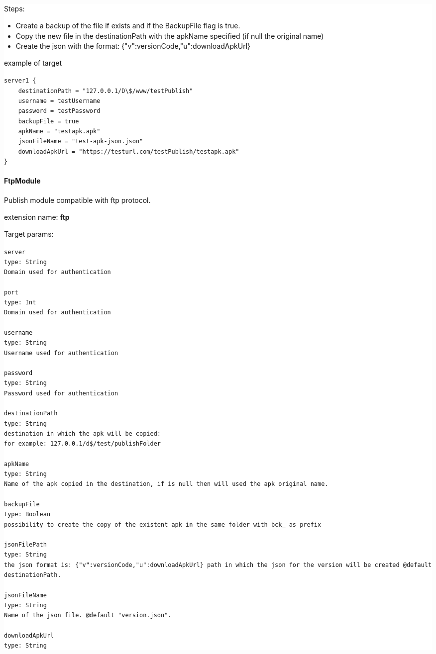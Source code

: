 Steps:
- Create a backup of the file if exists and if the BackupFile flag is true.
- Copy the new file in the destinationPath with the apkName specified (if null the original name)
- Create the json with the format: {"v":versionCode,"u":downloadApkUrl}

example of target
```
server1 {
    destinationPath = "127.0.0.1/D\$/www/testPublish"
    username = testUsername
    password = testPassword
    backupFile = true
    apkName = "testapk.apk"
    jsonFileName = "test-apk-json.json"
    downloadApkUrl = "https://testurl.com/testPublish/testapk.apk"
}
```

#### FtpModule ####
Publish module compatible with ftp protocol.

extension name: **ftp**

Target params:

```
server
type: String
Domain used for authentication

port
type: Int
Domain used for authentication

username 
type: String 
Username used for authentication

password 
type: String 
Password used for authentication

destinationPath 
type: String 
destination in which the apk will be copied:
for example: 127.0.0.1/d$/test/publishFolder

apkName 
type: String 
Name of the apk copied in the destination, if is null then will used the apk original name.

backupFile 
type: Boolean 
possibility to create the copy of the existent apk in the same folder with bck_ as prefix

jsonFilePath 
type: String 
the json format is: {"v":versionCode,"u":downloadApkUrl} path in which the json for the version will be created @default destinationPath.

jsonFileName 
type: String 
Name of the json file. @default "version.json".

downloadApkUrl 
type: String 
```